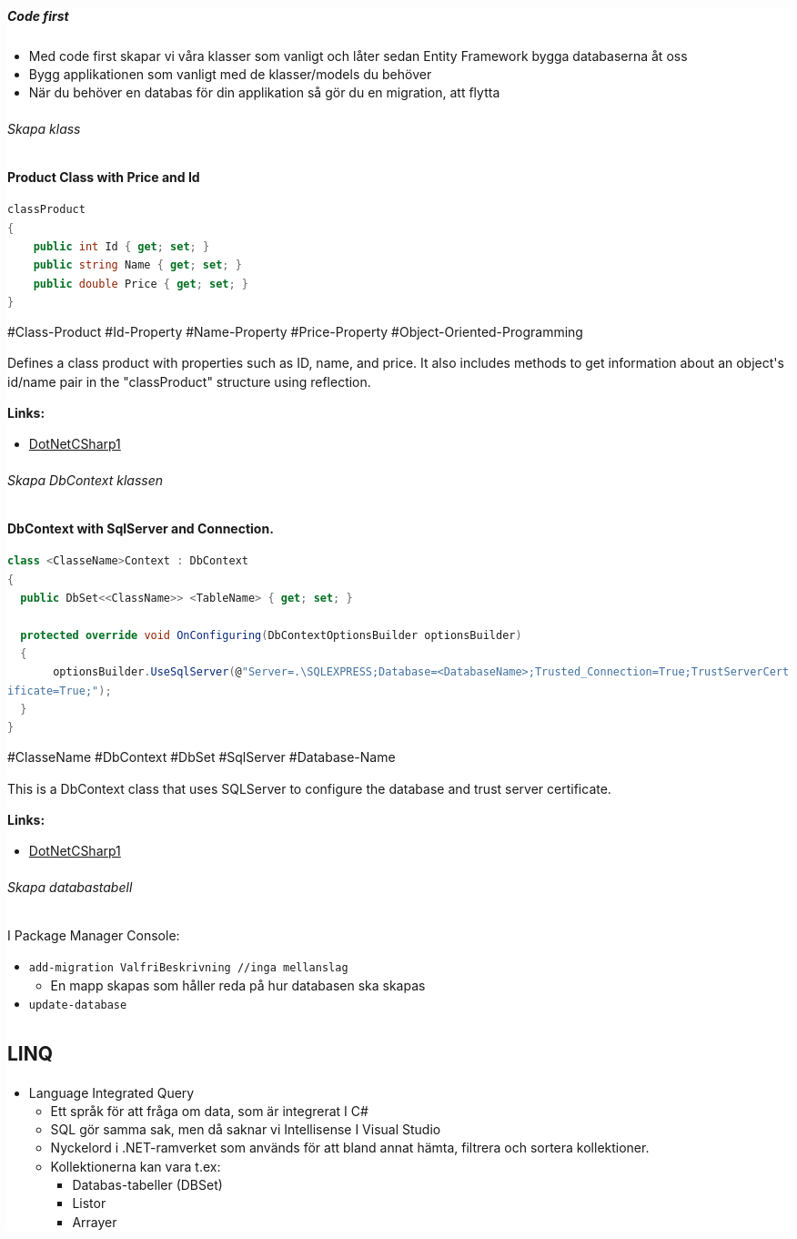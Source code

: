 ##### Code first
- Med code first skapar vi våra klasser som vanligt och låter sedan Entity Framework bygga databaserna åt oss
- Bygg applikationen som vanligt med de klasser/models du behöver
- När du behöver en databas för din applikation så gör du en migration, att flytta

###### Skapa klass
**Product Class with Price and Id**
```cs
classProduct
{
	public int Id { get; set; }
	public string Name { get; set; }
	public double Price { get; set; }
}
```
#Class-Product #Id-Property #Name-Property #Price-Property #Object-Oriented-Programming

Defines a class product with properties such as ID, name, and price. It also includes methods to get information about an object's id/name pair in the "classProduct" structure using reflection.

**Links:**
- [DotNetCSharp1](<ProgrammeringDotNETCSharp1/Anteckningar/DotNetCSharp1.md>)

###### Skapa DbContext klassen
**DbContext with SqlServer and Connection.**
```cs
class <ClasseName>Context : DbContext
{
  public DbSet<<ClassName>> <TableName> { get; set; }

  protected override void OnConfiguring(DbContextOptionsBuilder optionsBuilder)
  {
	   optionsBuilder.UseSqlServer(@"Server=.\SQLEXPRESS;Database=<DatabaseName>;Trusted_Connection=True;TrustServerCertificate=True;");
  }
}
```
#ClasseName #DbContext #DbSet #SqlServer #Database-Name

This is a DbContext class that uses SQLServer to configure the database and trust server certificate.

**Links:**
- [DotNetCSharp1](<ProgrammeringDotNETCSharp1/Anteckningar/DotNetCSharp1.md>)
###### Skapa databastabell
I Package Manager Console:
- `add-migration ValfriBeskrivning //inga mellanslag`
	- En mapp skapas som håller reda på hur databasen ska skapas
- `update-database`

## LINQ
- Language Integrated Query
	- Ett språk för att fråga om data, som är integrerat I C#
	- SQL gör samma sak, men då saknar vi Intellisense I Visual Studio
	- Nyckelord i .NET-ramverket som används för att bland annat hämta, filtrera och sortera kollektioner.
	- Kollektionerna kan vara t.ex:
		- Databas-tabeller (DBSet)
		- Listor
		- Arrayer
